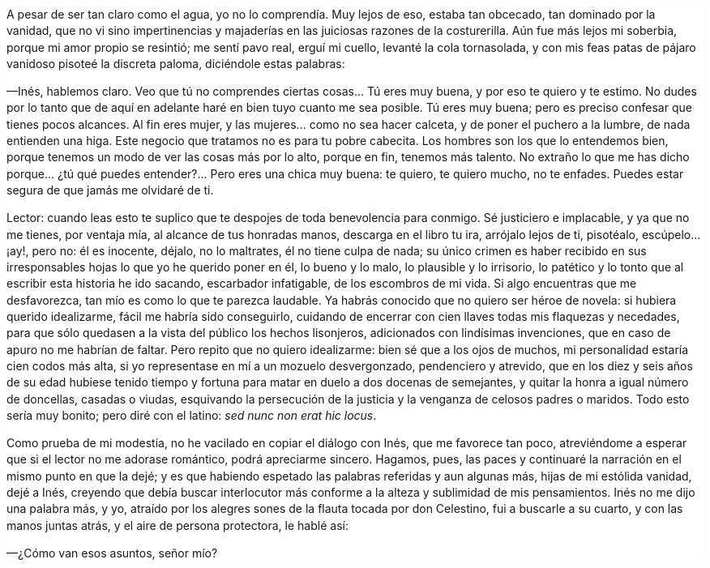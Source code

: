 A pesar de ser tan claro como el agua, yo no lo comprendía. Muy lejos de eso,
estaba tan obcecado, tan dominado por la vanidad, que no vi sino impertinencias
y majaderías en las juiciosas razones de la costurerilla. Aún fue más lejos mi
soberbia, porque mi amor propio se resintió; me sentí pavo real, erguí mi
cuello, levanté la cola tornasolada, y con mis feas patas de pájaro vanidoso
pisoteé la discreta paloma, diciéndole estas palabras:

—Inés, hablemos claro. Veo que tú no comprendes ciertas cosas... Tú eres muy
buena, y por eso te quiero y te estimo. No dudes por lo tanto que de aquí en
adelante haré en bien tuyo cuanto me sea posible. Tú eres muy buena; pero es
preciso confesar que tienes pocos alcances. Al fin eres mujer, y las mujeres...
como no sea hacer calceta, y de poner el puchero a la lumbre, de nada entienden
una higa. Este negocio que tratamos no es para tu pobre cabecita. Los hombres
son los que lo entendemos bien, porque tenemos un modo de ver las cosas más por
lo alto, porque en fin, tenemos más talento. No extraño lo que me has dicho
porque... ¿tú qué puedes entender?... Pero eres una chica muy buena: te quiero,
te quiero mucho, no te enfades. Puedes estar segura de que jamás me olvidaré de
ti.

Lector: cuando leas esto te suplico que te despojes de toda benevolencia para
conmigo. Sé justiciero e implacable, y ya que no me tienes, por ventaja mía, al
alcance de tus honradas manos, descarga en el libro tu ira, arrójalo lejos de
ti, pisotéalo, escúpelo... ¡ay!, pero no: él es inocente, déjalo, no lo
maltrates, él no tiene culpa de nada; su único crimen es haber recibido en sus
irresponsables hojas lo que yo he querido poner en él, lo bueno y lo malo, lo
plausible y lo irrisorio, lo patético y lo tonto que al escribir esta historia
he ido sacando, escarbador infatigable, de los escombros de mi vida. Si algo
encuentras que me desfavorezca, tan mío es como lo que te parezca laudable. Ya
habrás conocido que no quiero ser héroe de novela: si hubiera querido
idealizarme, fácil me habría sido conseguirlo, cuidando de encerrar con cien
llaves todas mis flaquezas y necedades, para que sólo quedasen a la vista del
público los hechos lisonjeros, adicionados con lindísimas invenciones, que en
caso de apuro no me habrían de faltar. Pero repito que no quiero idealizarme:
bien sé que a los ojos de muchos, mi personalidad estaría cien codos más alta,
si yo representase en mí a un mozuelo desvergonzado, pendenciero y atrevido,
que en los diez y seis años de su edad hubiese tenido tiempo y fortuna para
matar en duelo a dos docenas de semejantes, y quitar la honra a igual número de
doncellas, casadas o viudas, esquivando la persecución de la justicia y la
venganza de celosos padres o maridos. Todo esto sería muy bonito; pero diré con
el latino: *sed nunc non erat hic locus*.

Como prueba de mi modestia, no he vacilado en copiar el diálogo con Inés, que
me favorece tan poco, atreviéndome a esperar que si el lector no me adorase
romántico, podrá apreciarme sincero. Hagamos, pues, las paces y continuaré la
narración en el mismo punto en que la dejé; y es que habiendo espetado las
palabras referidas y aun algunas más, hijas de mi estólida vanidad, dejé
a Inés, creyendo que debía buscar interlocutor más conforme a la alteza
y sublimidad de mis pensamientos. Inés no me dijo una palabra más, y yo,
atraído por los alegres sones de la flauta tocada por don Celestino, fui
a buscarle a su cuarto, y con las manos juntas atrás, y el aire de persona
protectora, le hablé así:

—¿Cómo van esos asuntos, señor mío?
